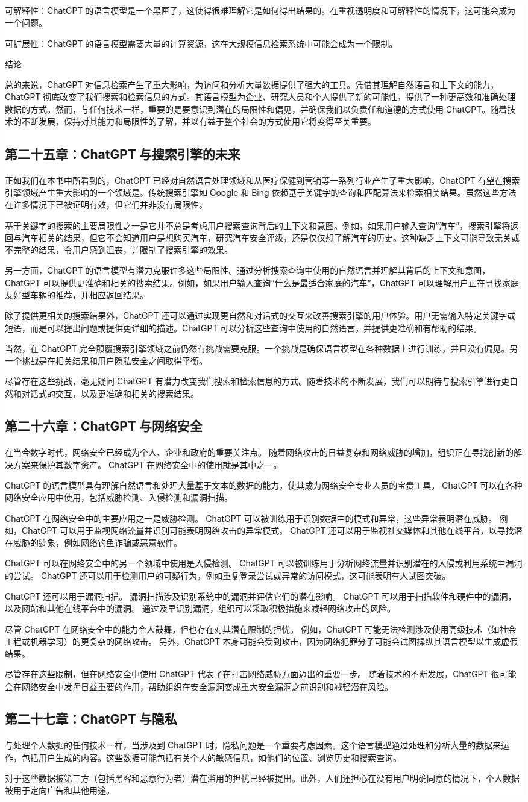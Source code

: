可解释性：ChatGPT 的语言模型是一个黑匣子，这使得很难理解它是如何得出结果的。在重视透明度和可解释性的情况下，这可能会成为一个问题。

可扩展性：ChatGPT 的语言模型需要大量的计算资源，这在大规模信息检索系统中可能会成为一个限制。

结论

总的来说，ChatGPT 对信息检索产生了重大影响，为访问和分析大量数据提供了强大的工具。凭借其理解自然语言和上下文的能力，ChatGPT 彻底改变了我们搜索和检索信息的方式。其语言模型为企业、研究人员和个人提供了新的可能性，提供了一种更高效和准确处理数据的方式。然而，与任何技术一样，重要的是要意识到潜在的局限性和偏见，并确保我们以负责任和道德的方式使用 ChatGPT。随着技术的不断发展，保持对其能力和局限性的了解，并以有益于整个社会的方式使用它将变得至关重要。


## 第二十五章：ChatGPT 与搜索引擎的未来

正如我们在本书中所看到的，ChatGPT 已经对自然语言处理领域和从医疗保健到营销等一系列行业产生了重大影响。ChatGPT 有望在搜索引擎领域产生重大影响的一个领域是。传统搜索引擎如 Google 和 Bing 依赖基于关键字的查询和匹配算法来检索相关结果。虽然这些方法在许多情况下已被证明有效，但它们并非没有局限性。

基于关键字的搜索的主要局限性之一是它并不总是考虑用户搜索查询背后的上下文和意图。例如，如果用户输入查询“汽车”，搜索引擎将返回与汽车相关的结果，但它不会知道用户是想购买汽车，研究汽车安全评级，还是仅仅想了解汽车的历史。这种缺乏上下文可能导致无关或不完整的结果，令用户感到沮丧，并限制了搜索引擎的效果。

另一方面，ChatGPT 的语言模型有潜力克服许多这些局限性。通过分析搜索查询中使用的自然语言并理解其背后的上下文和意图，ChatGPT 可以提供更准确和相关的搜索结果。例如，如果用户输入查询“什么是最适合家庭的汽车”，ChatGPT 可以理解用户正在寻找家庭友好型车辆的推荐，并相应返回结果。

除了提供更相关的搜索结果外，ChatGPT 还可以通过实现更自然和对话式的交互来改善搜索引擎的用户体验。用户无需输入特定关键字或短语，而是可以提出问题或提供更详细的描述。ChatGPT 可以分析这些查询中使用的自然语言，并提供更准确和有帮助的结果。

当然，在 ChatGPT 完全颠覆搜索引擎领域之前仍然有挑战需要克服。一个挑战是确保语言模型在各种数据上进行训练，并且没有偏见。另一个挑战是在相关结果和用户隐私安全之间取得平衡。

尽管存在这些挑战，毫无疑问 ChatGPT 有潜力改变我们搜索和检索信息的方式。随着技术的不断发展，我们可以期待与搜索引擎进行更自然和对话式的交互，以及更准确和相关的搜索结果。


## 第二十六章：ChatGPT 与网络安全

在当今数字时代，网络安全已经成为个人、企业和政府的重要关注点。 随着网络攻击的日益复杂和网络威胁的增加，组织正在寻找创新的解决方案来保护其数字资产。 ChatGPT 在网络安全中的使用就是其中之一。

ChatGPT 的语言模型具有理解自然语言和处理大量基于文本的数据的能力，使其成为网络安全专业人员的宝贵工具。 ChatGPT 可以在各种网络安全应用中使用，包括威胁检测、入侵检测和漏洞扫描。

ChatGPT 在网络安全中的主要应用之一是威胁检测。 ChatGPT 可以被训练用于识别数据中的模式和异常，这些异常表明潜在威胁。 例如，ChatGPT 可以用于监视网络流量并识别可能表明网络攻击的异常模式。 ChatGPT 还可以用于监视社交媒体和其他在线平台，以寻找潜在威胁的迹象，例如网络钓鱼诈骗或恶意软件。

ChatGPT 可以在网络安全中的另一个领域中使用是入侵检测。 ChatGPT 可以被训练用于分析网络流量并识别潜在的入侵或利用系统中漏洞的尝试。 ChatGPT 还可以用于检测用户的可疑行为，例如重复登录尝试或异常的访问模式，这可能表明有人试图突破。

ChatGPT 还可以用于漏洞扫描。 漏洞扫描涉及识别系统中的漏洞并评估它们的潜在影响。 ChatGPT 可以用于扫描软件和硬件中的漏洞，以及网站和其他在线平台中的漏洞。 通过及早识别漏洞，组织可以采取积极措施来减轻网络攻击的风险。

尽管 ChatGPT 在网络安全中的能力令人鼓舞，但也存在对其潜在限制的担忧。 例如，ChatGPT 可能无法检测涉及使用高级技术（如社会工程或机器学习）的更复杂的网络攻击。 另外，ChatGPT 本身可能会受到攻击，因为网络犯罪分子可能会试图操纵其语言模型以生成虚假结果。

尽管存在这些限制，但在网络安全中使用 ChatGPT 代表了在打击网络威胁方面迈出的重要一步。 随着技术的不断发展，ChatGPT 很可能会在网络安全中发挥日益重要的作用，帮助组织在安全漏洞变成重大安全漏洞之前识别和减轻潜在风险。


## 第二十七章：ChatGPT 与隐私

与处理个人数据的任何技术一样，当涉及到 ChatGPT 时，隐私问题是一个重要考虑因素。这个语言模型通过处理和分析大量的数据来运作，包括用户生成的内容。这些数据可能包括有关个人的敏感信息，如他们的位置、浏览历史和搜索查询。

对于这些数据被第三方（包括黑客和恶意行为者）潜在滥用的担忧已经被提出。此外，人们还担心在没有用户明确同意的情况下，个人数据被用于定向广告和其他用途。
